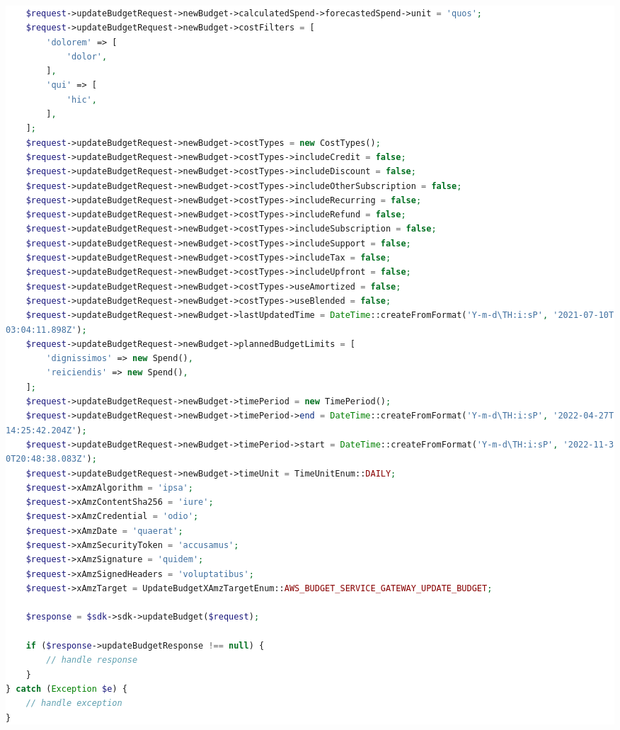 ```php
    $request->updateBudgetRequest->newBudget->calculatedSpend->forecastedSpend->unit = 'quos';
    $request->updateBudgetRequest->newBudget->costFilters = [
        'dolorem' => [
            'dolor',
        ],
        'qui' => [
            'hic',
        ],
    ];
    $request->updateBudgetRequest->newBudget->costTypes = new CostTypes();
    $request->updateBudgetRequest->newBudget->costTypes->includeCredit = false;
    $request->updateBudgetRequest->newBudget->costTypes->includeDiscount = false;
    $request->updateBudgetRequest->newBudget->costTypes->includeOtherSubscription = false;
    $request->updateBudgetRequest->newBudget->costTypes->includeRecurring = false;
    $request->updateBudgetRequest->newBudget->costTypes->includeRefund = false;
    $request->updateBudgetRequest->newBudget->costTypes->includeSubscription = false;
    $request->updateBudgetRequest->newBudget->costTypes->includeSupport = false;
    $request->updateBudgetRequest->newBudget->costTypes->includeTax = false;
    $request->updateBudgetRequest->newBudget->costTypes->includeUpfront = false;
    $request->updateBudgetRequest->newBudget->costTypes->useAmortized = false;
    $request->updateBudgetRequest->newBudget->costTypes->useBlended = false;
    $request->updateBudgetRequest->newBudget->lastUpdatedTime = DateTime::createFromFormat('Y-m-d\TH:i:sP', '2021-07-10T03:04:11.898Z');
    $request->updateBudgetRequest->newBudget->plannedBudgetLimits = [
        'dignissimos' => new Spend(),
        'reiciendis' => new Spend(),
    ];
    $request->updateBudgetRequest->newBudget->timePeriod = new TimePeriod();
    $request->updateBudgetRequest->newBudget->timePeriod->end = DateTime::createFromFormat('Y-m-d\TH:i:sP', '2022-04-27T14:25:42.204Z');
    $request->updateBudgetRequest->newBudget->timePeriod->start = DateTime::createFromFormat('Y-m-d\TH:i:sP', '2022-11-30T20:48:38.083Z');
    $request->updateBudgetRequest->newBudget->timeUnit = TimeUnitEnum::DAILY;
    $request->xAmzAlgorithm = 'ipsa';
    $request->xAmzContentSha256 = 'iure';
    $request->xAmzCredential = 'odio';
    $request->xAmzDate = 'quaerat';
    $request->xAmzSecurityToken = 'accusamus';
    $request->xAmzSignature = 'quidem';
    $request->xAmzSignedHeaders = 'voluptatibus';
    $request->xAmzTarget = UpdateBudgetXAmzTargetEnum::AWS_BUDGET_SERVICE_GATEWAY_UPDATE_BUDGET;

    $response = $sdk->sdk->updateBudget($request);

    if ($response->updateBudgetResponse !== null) {
        // handle response
    }
} catch (Exception $e) {
    // handle exception
}
```
